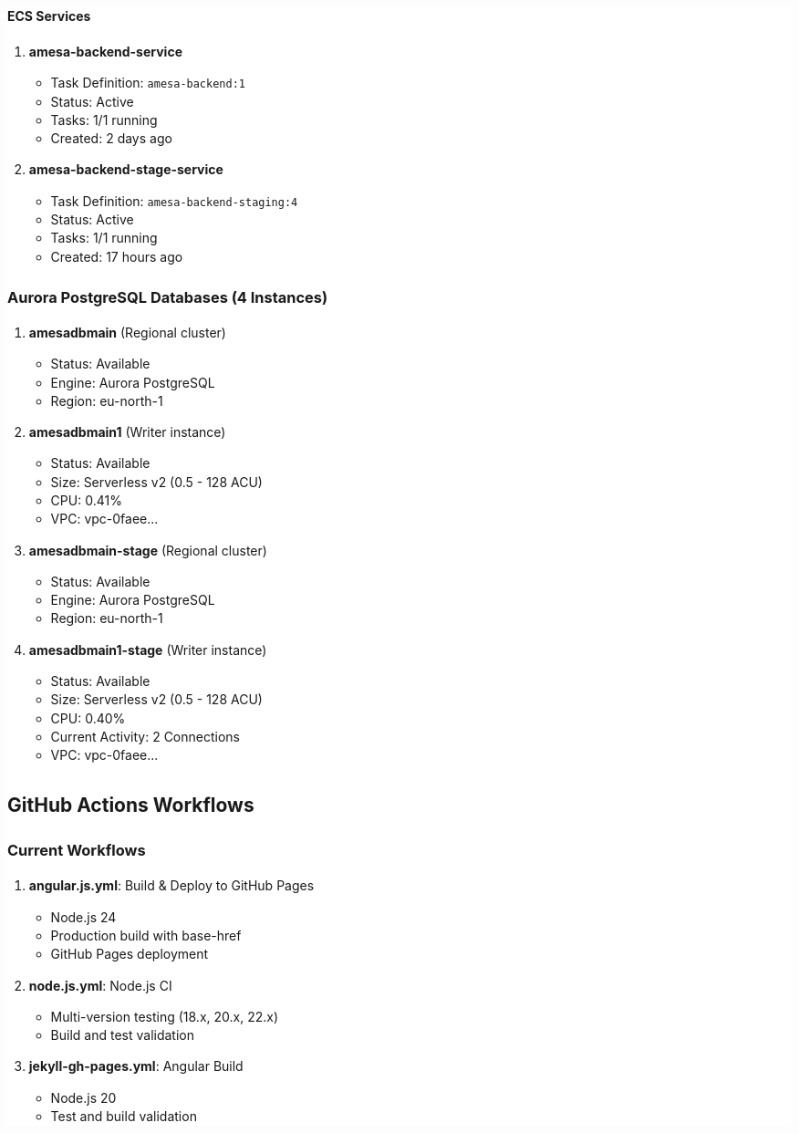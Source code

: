 #### ECS Services
1. **amesa-backend-service**
   - Task Definition: `amesa-backend:1`
   - Status: Active
   - Tasks: 1/1 running
   - Created: 2 days ago

2. **amesa-backend-stage-service**
   - Task Definition: `amesa-backend-staging:4`
   - Status: Active
   - Tasks: 1/1 running
   - Created: 17 hours ago

### Aurora PostgreSQL Databases (4 Instances)
1. **amesadbmain** (Regional cluster)
   - Status: Available
   - Engine: Aurora PostgreSQL
   - Region: eu-north-1

2. **amesadbmain1** (Writer instance)
   - Status: Available
   - Size: Serverless v2 (0.5 - 128 ACU)
   - CPU: 0.41%
   - VPC: vpc-0faee...

3. **amesadbmain-stage** (Regional cluster)
   - Status: Available
   - Engine: Aurora PostgreSQL
   - Region: eu-north-1

4. **amesadbmain1-stage** (Writer instance)
   - Status: Available
   - Size: Serverless v2 (0.5 - 128 ACU)
   - CPU: 0.40%
   - Current Activity: 2 Connections
   - VPC: vpc-0faee...

## GitHub Actions Workflows

### Current Workflows
1. **angular.js.yml**: Build & Deploy to GitHub Pages
   - Node.js 24
   - Production build with base-href
   - GitHub Pages deployment

2. **node.js.yml**: Node.js CI
   - Multi-version testing (18.x, 20.x, 22.x)
   - Build and test validation

3. **jekyll-gh-pages.yml**: Angular Build
   - Node.js 20
   - Test and build validation
